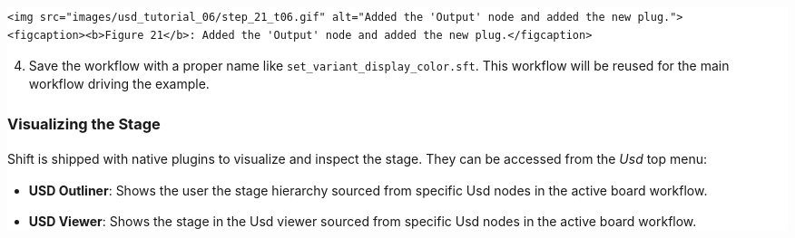     <img src="images/usd_tutorial_06/step_21_t06.gif" alt="Added the 'Output' node and added the new plug.">
    <figcaption><b>Figure 21</b>: Added the 'Output' node and added the new plug.</figcaption>
</figure>

4. Save the workflow with a proper name like `set_variant_display_color.sft`. This workflow will be reused for the main workflow driving the example.


### Visualizing the Stage

Shift is shipped with native plugins to visualize and inspect the stage. They can be accessed from the *Usd* top menu:
* **USD Outliner**: Shows the user the stage hierarchy sourced from specific Usd nodes in the active board workflow.

* **USD Viewer**: Shows the stage in the Usd viewer sourced from specific Usd nodes in the active board workflow.

<figure>